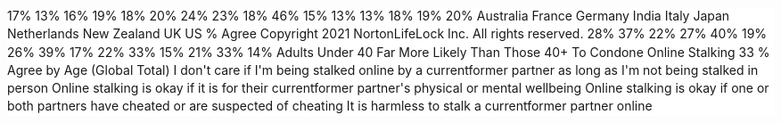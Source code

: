 17%
13%
16%
19%
18%
20%
24%
23%
18%
46%
15%
13%
13%
18%
19%
20%
Australia
France
Germany
India
Italy
Japan
Netherlands
New Zealand
UK
US
% Agree
Copyright 2021 NortonLifeLock Inc. All rights reserved.
28%
37%
22%
27%
40%
19%
26%
39%
17%
22%
33%
15%
21%
33%
14%
Adults Under 40 Far More Likely Than Those 40\+ To Condone 
Online Stalking
33
% Agree by Age
(Global Total)
I don't care if I'm being 
stalked online by a 
currentformer partner as 
long as I'm not being 
stalked in person
Online stalking is okay if it is 
for their currentformer 
partner's physical or mental 
wellbeing
Online stalking is okay 
if one or both partners 
have cheated or are 
suspected of cheating
It is harmless to stalk a 
currentformer partner 
online